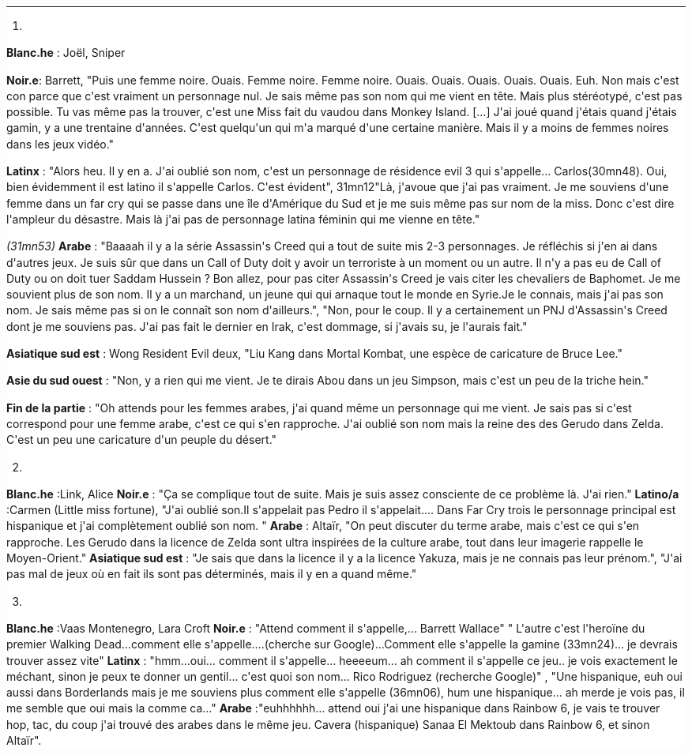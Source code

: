 ----




1. 
**Blanc.he** : Joël, Sniper

**Noir.e**: Barrett, "Puis une femme noire. Ouais. Femme noire. Femme noire. Ouais. Ouais. Ouais. Ouais. Ouais. Euh. Non mais c'est con parce que c'est vraiment un personnage nul. Je sais même pas son nom qui me vient en tête. Mais plus stéréotypé, c'est pas possible. Tu vas même pas la trouver, c'est une Miss fait du vaudou dans Monkey Island. […] J'ai joué quand j'étais quand j'étais gamin, y a une trentaine d'années. C'est quelqu'un qui m'a marqué d'une certaine manière. Mais il y a moins de femmes noires dans les jeux vidéo."

**Latinx** : "Alors heu. Il y en a. J'ai oublié son nom, c'est un personnage de résidence evil 3 qui s'appelle… Carlos(30mn48). Oui, bien évidemment il est latino il s'appelle Carlos. C'est évident", 31mn12"Là, j'avoue que j'ai pas vraiment. Je me souviens d'une femme dans un far cry qui se passe dans une île d'Amérique du Sud et je me suis même pas sur nom de la miss. Donc c'est dire l'ampleur du désastre. Mais là j'ai pas de personnage latina féminin qui me vienne en tête."

*(31mn53)* **Arabe** : "Baaaah il y a la série Assassin's Creed qui a tout de suite mis 2-3 personnages. Je réfléchis si j'en ai dans d'autres jeux. Je suis sûr que dans un Call of Duty doit y avoir un terroriste à un moment ou un autre. Il n'y a pas eu de Call of Duty ou on doit tuer Saddam Hussein ? Bon allez, pour pas citer Assassin's Creed je vais citer les chevaliers de Baphomet. Je me souvient plus de son nom. Il y a un marchand, un jeune qui qui arnaque tout le monde en Syrie.Je le connais, mais j'ai pas son nom. Je sais même pas si on le connaît son nom d'ailleurs.", "Non, pour le coup. Il y a certainement un PNJ d'Assassin's Creed dont je me souviens pas. J'ai pas fait le dernier en Irak, c'est dommage, si j'avais su, je l'aurais fait."

**Asiatique sud est** : Wong Resident Evil deux, "Liu Kang dans Mortal Kombat, une espèce de caricature de Bruce Lee."

**Asie du sud ouest** : "Non, y a rien qui me vient. Je te dirais Abou dans un jeu Simpson, mais c'est un peu de la triche hein."

**Fin de la partie** : "Oh attends pour les femmes arabes, j'ai quand même un personnage qui me vient. Je sais pas si c'est correspond pour une femme arabe, c'est ce qui s'en rapproche. J'ai oublié son nom mais la reine des des Gerudo dans Zelda. C'est un peu une caricature d'un peuple du désert."



2. 

**Blanc.he** :Link, Alice
**Noir.e** : "Ça se complique tout de suite. Mais je suis assez consciente de ce problème là. J'ai rien."
**Latino/a** :Carmen (Little miss fortune), "J'ai oublié son.Il s'appelait pas Pedro il s'appelait.... Dans Far Cry trois le personnage principal est hispanique et j'ai complètement oublié son nom. "
**Arabe** : Altaïr, "On peut discuter du terme arabe, mais c'est ce qui s'en rapproche. Les Gerudo dans la licence de Zelda sont ultra inspirées de la culture arabe, tout dans leur imagerie rappelle le Moyen-Orient."
**Asiatique sud est** : "Je sais que dans la licence il y a la licence Yakuza, mais je ne connais pas leur prénom.", "J'ai pas mal de jeux où en fait ils sont pas déterminés, mais il y en a quand même."


3.
**Blanc.he** :Vaas Montenegro, Lara Croft
**Noir.e** : "Attend comment il s'appelle,... Barrett Wallace" " L'autre c'est l'heroïne du premier Walking Dead...comment elle s'appelle….(cherche sur Google)...Comment elle s'appelle la gamine (33mn24)… je devrais trouver assez vite"
**Latinx** : "hmm...oui… comment il s'appelle… heeeeum… ah comment il s'appelle ce jeu.. je vois exactement le méchant, sinon je peux te donner un gentil… c'est quoi son nom… Rico Rodriguez (recherche Google)" , "Une hispanique, euh oui aussi dans Borderlands mais je me souviens plus comment elle s'appelle (36mn06), hum une hispanique… ah merde je vois pas, il me semble que oui mais la comme ca…"
**Arabe** :"euhhhhhh… attend oui j'ai une hispanique dans Rainbow 6, je vais te trouver hop, tac, du coup j'ai trouvé des arabes dans le même jeu. Cavera (hispanique) Sanaa El Mektoub dans Rainbow 6, et sinon Altaïr". 